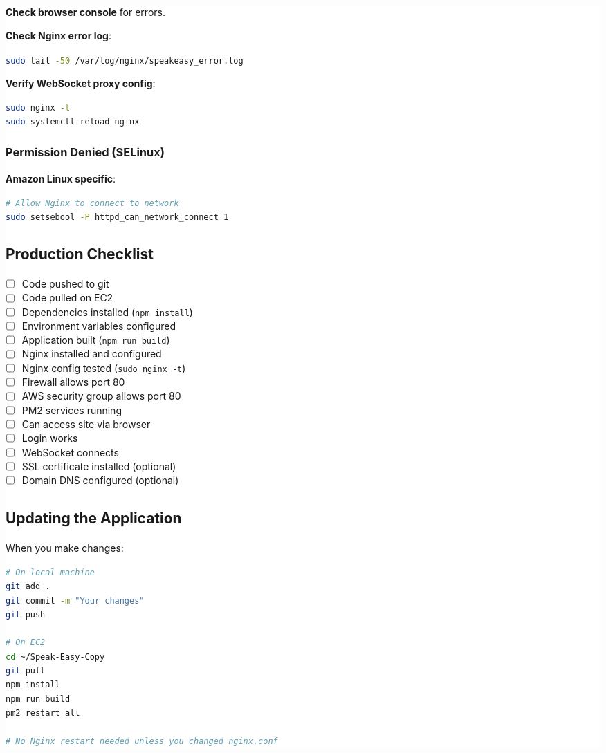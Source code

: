 **Check browser console** for errors.

**Check Nginx error log**:
```bash
sudo tail -50 /var/log/nginx/speakeasy_error.log
```

**Verify WebSocket proxy config**:
```bash
sudo nginx -t
sudo systemctl reload nginx
```

### Permission Denied (SELinux)

**Amazon Linux specific**:
```bash
# Allow Nginx to connect to network
sudo setsebool -P httpd_can_network_connect 1
```

## Production Checklist

- [ ] Code pushed to git
- [ ] Code pulled on EC2
- [ ] Dependencies installed (`npm install`)
- [ ] Environment variables configured
- [ ] Application built (`npm run build`)
- [ ] Nginx installed and configured
- [ ] Nginx config tested (`sudo nginx -t`)
- [ ] Firewall allows port 80
- [ ] AWS security group allows port 80
- [ ] PM2 services running
- [ ] Can access site via browser
- [ ] Login works
- [ ] WebSocket connects
- [ ] SSL certificate installed (optional)
- [ ] Domain DNS configured (optional)

## Updating the Application

When you make changes:

```bash
# On local machine
git add .
git commit -m "Your changes"
git push

# On EC2
cd ~/Speak-Easy-Copy
git pull
npm install
npm run build
pm2 restart all

# No Nginx restart needed unless you changed nginx.conf
```
